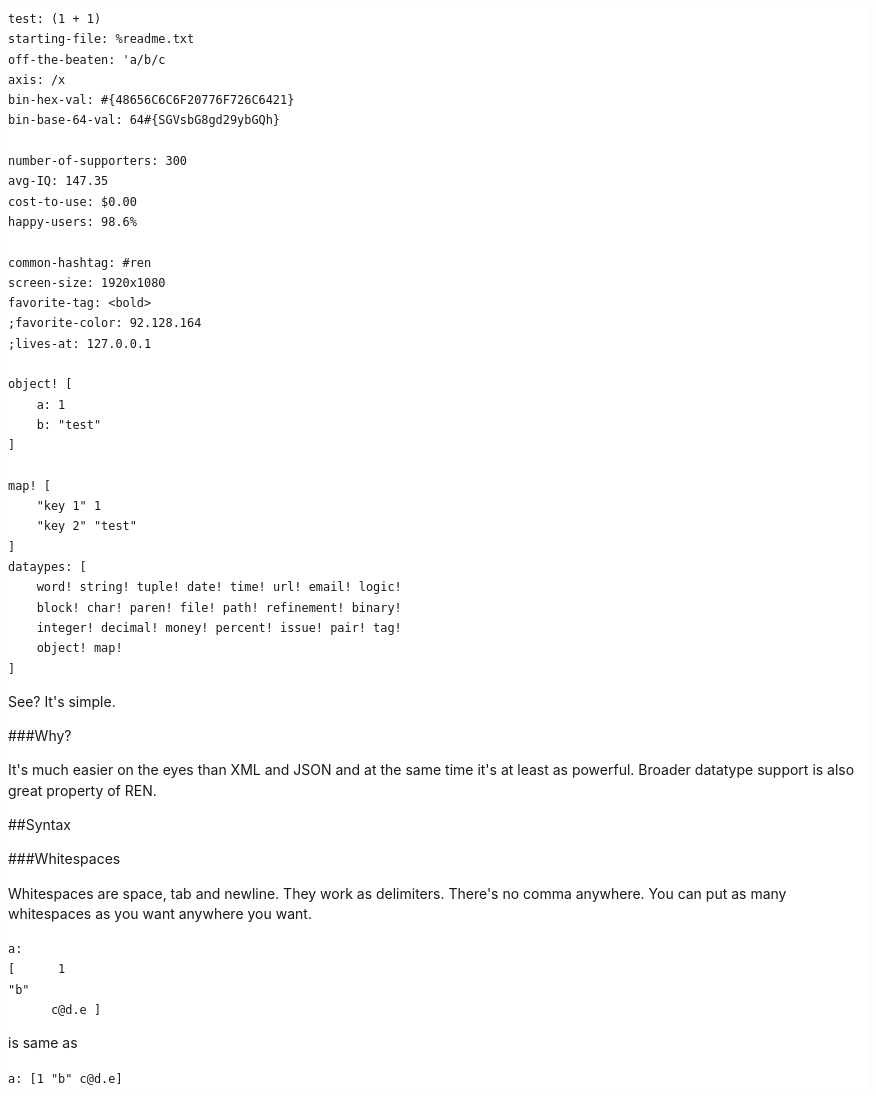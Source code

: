 	test: (1 + 1)
	starting-file: %readme.txt
	off-the-beaten: 'a/b/c
	axis: /x
	bin-hex-val: #{48656C6C6F20776F726C6421}
	bin-base-64-val: 64#{SGVsbG8gd29ybGQh}
	
	number-of-supporters: 300
	avg-IQ: 147.35
	cost-to-use: $0.00
	happy-users: 98.6%
	
	common-hashtag: #ren
	screen-size: 1920x1080
	favorite-tag: <bold>
	;favorite-color: 92.128.164
	;lives-at: 127.0.0.1	
	
	object! [
		a: 1
		b: "test"
	]
	
	map! [
		"key 1" 1
		"key 2" "test"
	]
	dataypes: [
		word! string! tuple! date! time! url! email! logic! 
		block! char! paren! file! path! refinement! binary!
		integer! decimal! money! percent! issue! pair! tag!
		object! map!
	]
	
See? It's simple.

###Why?

It's much easier on the eyes than XML and JSON and at the same time it's at least as powerful. Broader datatype support is also great property of REN. 

##Syntax

###Whitespaces

Whitespaces are space, tab and newline. They work as delimiters. There's no comma anywhere. You can put as many whitespaces as you want anywhere you want.

    a:
    [      1
    "b"
          c@d.e ]

is same as

    a: [1 "b" c@d.e]
